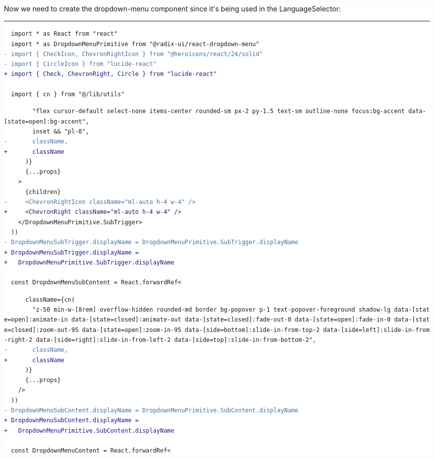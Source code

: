 
Now we need to create the dropdown-menu component since it's being used in the LanguageSelector:


---

```diff
  import * as React from "react"
  import * as DropdownMenuPrimitive from "@radix-ui/react-dropdown-menu"
- import { CheckIcon, ChevronRightIcon } from "@heroicons/react/24/solid"
- import { CircleIcon } from "lucide-react"
+ import { Check, ChevronRight, Circle } from "lucide-react"
  
  import { cn } from "@/lib/utils"
```

```diff
        "flex cursor-default select-none items-center rounded-sm px-2 py-1.5 text-sm outline-none focus:bg-accent data-[state=open]:bg-accent",
        inset && "pl-8",
-       className,
+       className
      )}
      {...props}
    >
      {children}
-     <ChevronRightIcon className="ml-auto h-4 w-4" />
+     <ChevronRight className="ml-auto h-4 w-4" />
    </DropdownMenuPrimitive.SubTrigger>
  ))
- DropdownMenuSubTrigger.displayName = DropdownMenuPrimitive.SubTrigger.displayName
+ DropdownMenuSubTrigger.displayName =
+   DropdownMenuPrimitive.SubTrigger.displayName
  
  const DropdownMenuSubContent = React.forwardRef<
```

```diff
      className={cn(
        "z-50 min-w-[8rem] overflow-hidden rounded-md border bg-popover p-1 text-popover-foreground shadow-lg data-[state=open]:animate-in data-[state=closed]:animate-out data-[state=closed]:fade-out-0 data-[state=open]:fade-in-0 data-[state=closed]:zoom-out-95 data-[state=open]:zoom-in-95 data-[side=bottom]:slide-in-from-top-2 data-[side=left]:slide-in-from-right-2 data-[side=right]:slide-in-from-left-2 data-[side=top]:slide-in-from-bottom-2",
-       className,
+       className
      )}
      {...props}
    />
  ))
- DropdownMenuSubContent.displayName = DropdownMenuPrimitive.SubContent.displayName
+ DropdownMenuSubContent.displayName =
+   DropdownMenuPrimitive.SubContent.displayName
  
  const DropdownMenuContent = React.forwardRef<
```
